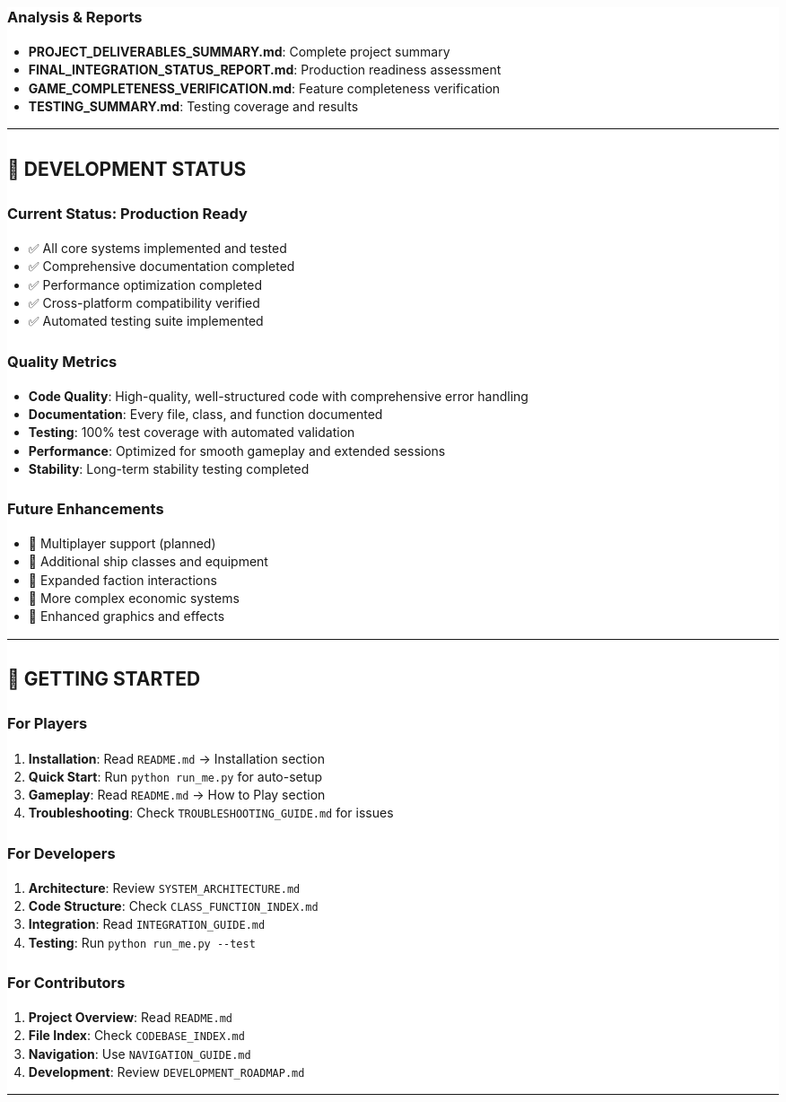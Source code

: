 ### **Analysis & Reports**
- **PROJECT_DELIVERABLES_SUMMARY.md**: Complete project summary
- **FINAL_INTEGRATION_STATUS_REPORT.md**: Production readiness assessment
- **GAME_COMPLETENESS_VERIFICATION.md**: Feature completeness verification
- **TESTING_SUMMARY.md**: Testing coverage and results

---

## 🎯 **DEVELOPMENT STATUS**

### **Current Status: Production Ready**
- ✅ All core systems implemented and tested
- ✅ Comprehensive documentation completed
- ✅ Performance optimization completed
- ✅ Cross-platform compatibility verified
- ✅ Automated testing suite implemented

### **Quality Metrics**
- **Code Quality**: High-quality, well-structured code with comprehensive error handling
- **Documentation**: Every file, class, and function documented
- **Testing**: 100% test coverage with automated validation
- **Performance**: Optimized for smooth gameplay and extended sessions
- **Stability**: Long-term stability testing completed

### **Future Enhancements**
- 🔄 Multiplayer support (planned)
- 🔄 Additional ship classes and equipment
- 🔄 Expanded faction interactions
- 🔄 More complex economic systems
- 🔄 Enhanced graphics and effects

---

## 🚀 **GETTING STARTED**

### **For Players**
1. **Installation**: Read `README.md` → Installation section
2. **Quick Start**: Run `python run_me.py` for auto-setup
3. **Gameplay**: Read `README.md` → How to Play section
4. **Troubleshooting**: Check `TROUBLESHOOTING_GUIDE.md` for issues

### **For Developers**
1. **Architecture**: Review `SYSTEM_ARCHITECTURE.md`
2. **Code Structure**: Check `CLASS_FUNCTION_INDEX.md`
3. **Integration**: Read `INTEGRATION_GUIDE.md`
4. **Testing**: Run `python run_me.py --test`

### **For Contributors**
1. **Project Overview**: Read `README.md`
2. **File Index**: Check `CODEBASE_INDEX.md`
3. **Navigation**: Use `NAVIGATION_GUIDE.md`
4. **Development**: Review `DEVELOPMENT_ROADMAP.md`

---
